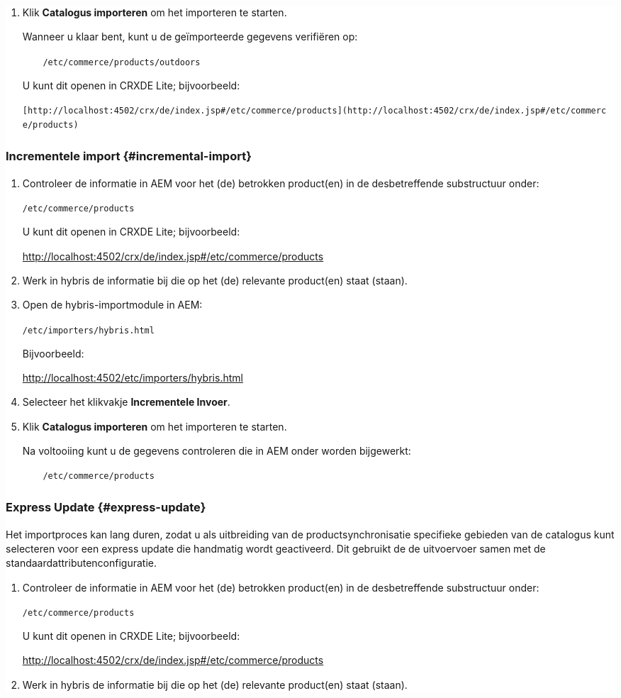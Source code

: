 1. Klik **Catalogus importeren** om het importeren te starten.

   Wanneer u klaar bent, kunt u de geïmporteerde gegevens verifiëren op:

   ```
       /etc/commerce/products/outdoors
   ```

   U kunt dit openen in CRXDE Lite; bijvoorbeeld:

   `[http://localhost:4502/crx/de/index.jsp#/etc/commerce/products](http://localhost:4502/crx/de/index.jsp#/etc/commerce/products)`

### Incrementele import {#incremental-import}

1. Controleer de informatie in AEM voor het (de) betrokken product(en) in de desbetreffende substructuur onder:

   `/etc/commerce/products`

   U kunt dit openen in CRXDE Lite; bijvoorbeeld:

   [http://localhost:4502/crx/de/index.jsp#/etc/commerce/products](http://localhost:4502/crx/de/index.jsp#/etc/commerce/products)

1. Werk in hybris de informatie bij die op het (de) relevante product(en) staat (staan).

1. Open de hybris-importmodule in AEM:

   `/etc/importers/hybris.html`

   Bijvoorbeeld:

   [http://localhost:4502/etc/importers/hybris.html](http://localhost:4502/etc/importers/hybris.html)

1. Selecteer het klikvakje **Incrementele Invoer**.
1. Klik **Catalogus importeren** om het importeren te starten.

   Na voltooiing kunt u de gegevens controleren die in AEM onder worden bijgewerkt:

   ```
       /etc/commerce/products
   ```


### Express Update {#express-update}

Het importproces kan lang duren, zodat u als uitbreiding van de productsynchronisatie specifieke gebieden van de catalogus kunt selecteren voor een express update die handmatig wordt geactiveerd. Dit gebruikt de de uitvoervoer samen met de standaardattributenconfiguratie.

1. Controleer de informatie in AEM voor het (de) betrokken product(en) in de desbetreffende substructuur onder:

   `/etc/commerce/products`

   U kunt dit openen in CRXDE Lite; bijvoorbeeld:

   [http://localhost:4502/crx/de/index.jsp#/etc/commerce/products](http://localhost:4502/crx/de/index.jsp#/etc/commerce/products)

1. Werk in hybris de informatie bij die op het (de) relevante product(en) staat (staan).
